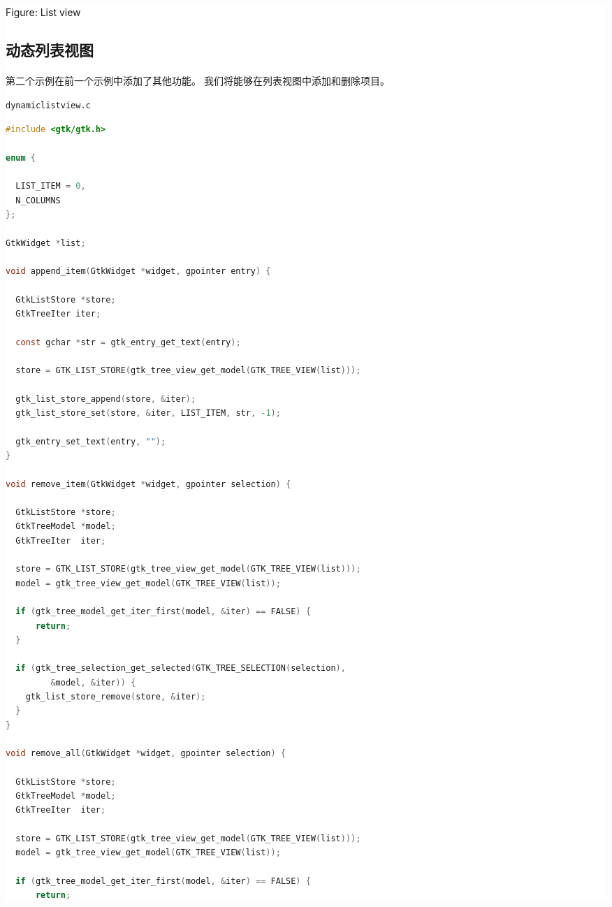 Figure: List view

## 动态列表视图

第二个示例在前一个示例中添加了其他功能。 我们将能够在列表视图中添加和删除项目。

`dynamiclistview.c`

```c
#include <gtk/gtk.h>

enum {

  LIST_ITEM = 0,
  N_COLUMNS
};

GtkWidget *list;

void append_item(GtkWidget *widget, gpointer entry) {

  GtkListStore *store;
  GtkTreeIter iter;

  const gchar *str = gtk_entry_get_text(entry); 

  store = GTK_LIST_STORE(gtk_tree_view_get_model(GTK_TREE_VIEW(list)));

  gtk_list_store_append(store, &iter);
  gtk_list_store_set(store, &iter, LIST_ITEM, str, -1);

  gtk_entry_set_text(entry, "");
}

void remove_item(GtkWidget *widget, gpointer selection) {

  GtkListStore *store;
  GtkTreeModel *model;
  GtkTreeIter  iter;

  store = GTK_LIST_STORE(gtk_tree_view_get_model(GTK_TREE_VIEW(list)));
  model = gtk_tree_view_get_model(GTK_TREE_VIEW(list));

  if (gtk_tree_model_get_iter_first(model, &iter) == FALSE) {
      return;
  }

  if (gtk_tree_selection_get_selected(GTK_TREE_SELECTION(selection), 
         &model, &iter)) {
    gtk_list_store_remove(store, &iter);
  }
}

void remove_all(GtkWidget *widget, gpointer selection) {

  GtkListStore *store;
  GtkTreeModel *model;
  GtkTreeIter  iter;

  store = GTK_LIST_STORE(gtk_tree_view_get_model(GTK_TREE_VIEW(list)));
  model = gtk_tree_view_get_model(GTK_TREE_VIEW(list));

  if (gtk_tree_model_get_iter_first(model, &iter) == FALSE) {
      return;
```